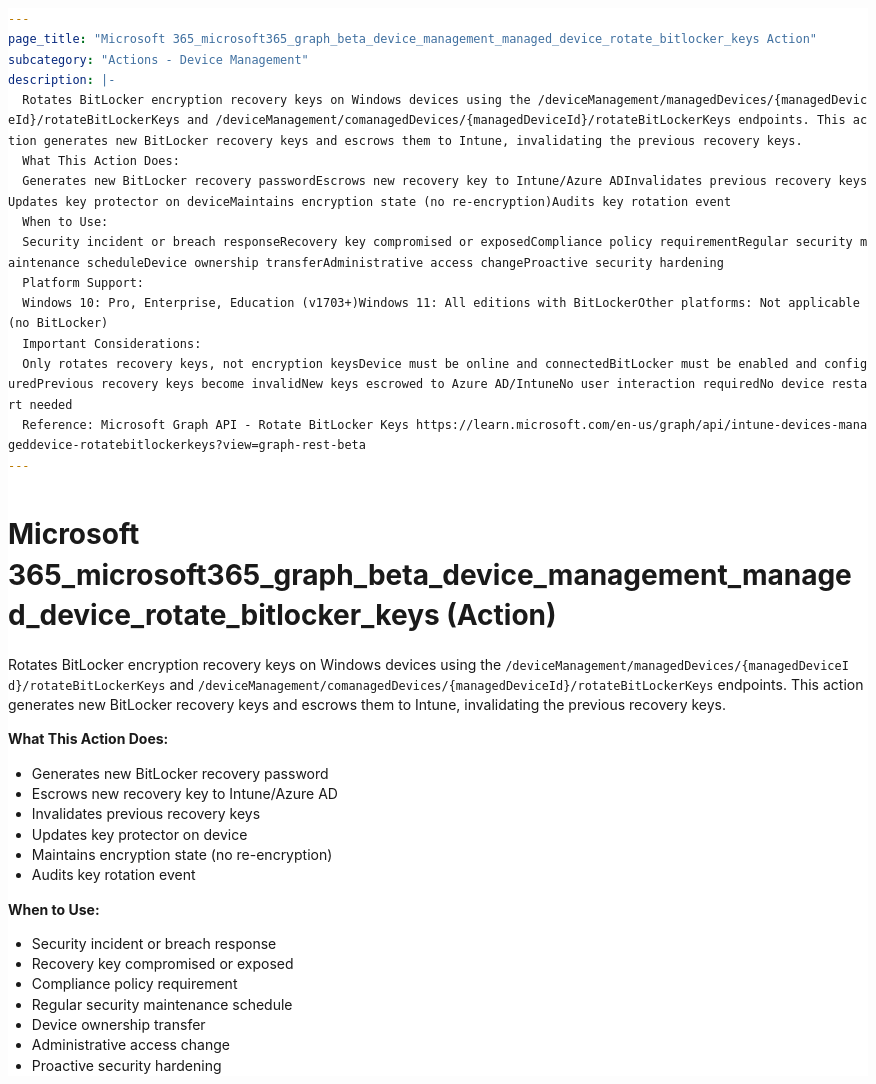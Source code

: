 ```yaml
---
page_title: "Microsoft 365_microsoft365_graph_beta_device_management_managed_device_rotate_bitlocker_keys Action"
subcategory: "Actions - Device Management"
description: |-
  Rotates BitLocker encryption recovery keys on Windows devices using the /deviceManagement/managedDevices/{managedDeviceId}/rotateBitLockerKeys and /deviceManagement/comanagedDevices/{managedDeviceId}/rotateBitLockerKeys endpoints. This action generates new BitLocker recovery keys and escrows them to Intune, invalidating the previous recovery keys.
  What This Action Does:
  Generates new BitLocker recovery passwordEscrows new recovery key to Intune/Azure ADInvalidates previous recovery keysUpdates key protector on deviceMaintains encryption state (no re-encryption)Audits key rotation event
  When to Use:
  Security incident or breach responseRecovery key compromised or exposedCompliance policy requirementRegular security maintenance scheduleDevice ownership transferAdministrative access changeProactive security hardening
  Platform Support:
  Windows 10: Pro, Enterprise, Education (v1703+)Windows 11: All editions with BitLockerOther platforms: Not applicable (no BitLocker)
  Important Considerations:
  Only rotates recovery keys, not encryption keysDevice must be online and connectedBitLocker must be enabled and configuredPrevious recovery keys become invalidNew keys escrowed to Azure AD/IntuneNo user interaction requiredNo device restart needed
  Reference: Microsoft Graph API - Rotate BitLocker Keys https://learn.microsoft.com/en-us/graph/api/intune-devices-manageddevice-rotatebitlockerkeys?view=graph-rest-beta
---
```


# Microsoft 365_microsoft365_graph_beta_device_management_managed_device_rotate_bitlocker_keys (Action)

Rotates BitLocker encryption recovery keys on Windows devices using the `/deviceManagement/managedDevices/{managedDeviceId}/rotateBitLockerKeys` and `/deviceManagement/comanagedDevices/{managedDeviceId}/rotateBitLockerKeys` endpoints. This action generates new BitLocker recovery keys and escrows them to Intune, invalidating the previous recovery keys.

**What This Action Does:**
- Generates new BitLocker recovery password
- Escrows new recovery key to Intune/Azure AD
- Invalidates previous recovery keys
- Updates key protector on device
- Maintains encryption state (no re-encryption)
- Audits key rotation event

**When to Use:**
- Security incident or breach response
- Recovery key compromised or exposed
- Compliance policy requirement
- Regular security maintenance schedule
- Device ownership transfer
- Administrative access change
- Proactive security hardening
